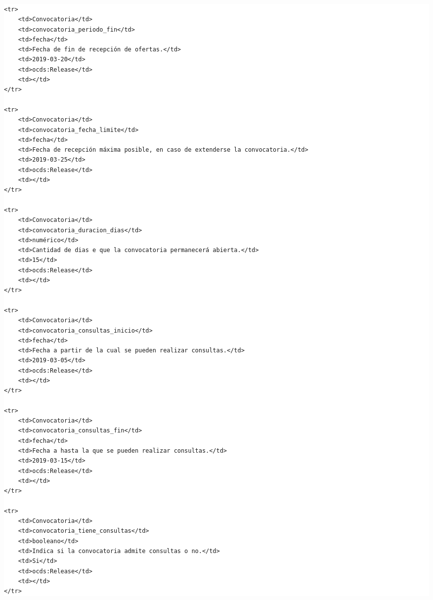     <tr>
        <td>Convocatoria</td>
        <td>convocatoria_periodo_fin</td>
        <td>fecha</td>
        <td>Fecha de fin de recepción de ofertas.</td>
        <td>2019-03-20</td>
        <td>ocds:Release</td>
        <td></td>
    </tr>
        
    <tr>
        <td>Convocatoria</td>
        <td>convocatoria_fecha_limite</td>
        <td>fecha</td>
        <td>Fecha de recepción máxima posible, en caso de extenderse la convocatoria.</td>
        <td>2019-03-25</td>
        <td>ocds:Release</td>
        <td></td>
    </tr>
        
    <tr>
        <td>Convocatoria</td>
        <td>convocatoria_duracion_dias</td>
        <td>numérico</td>
        <td>Cantidad de dias e que la convocatoria permanecerá abierta.</td>
        <td>15</td>
        <td>ocds:Release</td>
        <td></td>
    </tr>
        
    <tr>
        <td>Convocatoria</td>
        <td>convocatoria_consultas_inicio</td>
        <td>fecha</td>
        <td>Fecha a partir de la cual se pueden realizar consultas.</td>
        <td>2019-03-05</td>
        <td>ocds:Release</td>
        <td></td>
    </tr>
        
    <tr>
        <td>Convocatoria</td>
        <td>convocatoria_consultas_fin</td>
        <td>fecha</td>
        <td>Fecha a hasta la que se pueden realizar consultas.</td>
        <td>2019-03-15</td>
        <td>ocds:Release</td>
        <td></td>
    </tr>
        
    <tr>
        <td>Convocatoria</td>
        <td>convocatoria_tiene_consultas</td>
        <td>booleano</td>
        <td>Indica si la convocatoria admite consultas o no.</td>
        <td>Si</td>
        <td>ocds:Release</td>
        <td></td>
    </tr>
        